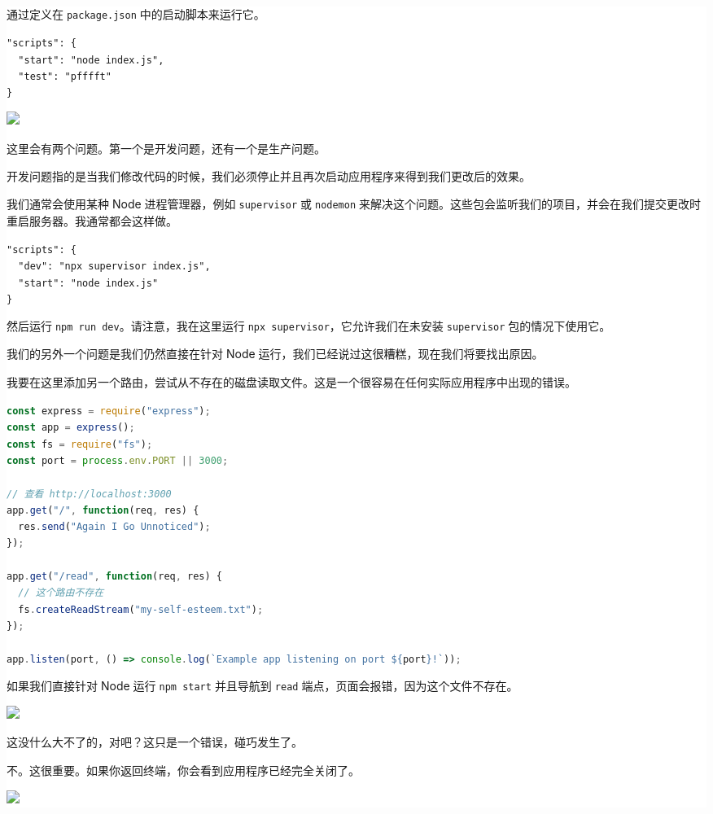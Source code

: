 通过定义在 `package.json` 中的启动脚本来运行它。  

```
"scripts": {
  "start": "node index.js",
  "test": "pfffft"
}
```

![](https://cdn-images-1.medium.com/max/2784/1*VceC98Qk5zKqzBmiu1szDQ.png)

这里会有两个问题。第一个是开发问题，还有一个是生产问题。

开发问题指的是当我们修改代码的时候，我们必须停止并且再次启动应用程序来得到我们更改后的效果。

我们通常会使用某种 Node 进程管理器，例如 `supervisor` 或 `nodemon` 来解决这个问题。这些包会监听我们的项目，并会在我们提交更改时重启服务器。我通常都会这样做。

```
"scripts": {
  "dev": "npx supervisor index.js",
  "start": "node index.js"
}
```

然后运行 `npm run dev`。请注意，我在这里运行 `npx supervisor`，它允许我们在未安装 `supervisor` 包的情况下使用它。

我们的另外一个问题是我们仍然直接在针对 Node 运行，我们已经说过这很糟糕，现在我们将要找出原因。

我要在这里添加另一个路由，尝试从不存在的磁盘读取文件。这是一个很容易在任何实际应用程序中出现的错误。

```JavaScript
const express = require("express");
const app = express();
const fs = require("fs");
const port = process.env.PORT || 3000;

// 查看 http://localhost:3000
app.get("/", function(req, res) {
  res.send("Again I Go Unnoticed");
});

app.get("/read", function(req, res) {
  // 这个路由不存在
  fs.createReadStream("my-self-esteem.txt");
});

app.listen(port, () => console.log(`Example app listening on port ${port}!`));
```

如果我们直接针对 Node 运行 `npm start` 并且导航到 `read` 端点，页面会报错，因为这个文件不存在。

![](https://cdn-images-1.medium.com/max/2784/1*pAUoJV-LRJwxs7MRegnuoA.png)

这没什么大不了的，对吧？这只是一个错误，碰巧发生了。

不。这很重要。如果你返回终端，你会看到应用程序已经完全关闭了。

![](https://cdn-images-1.medium.com/max/2560/1*69LuEt53W2isIXP34vUlYA.png)
